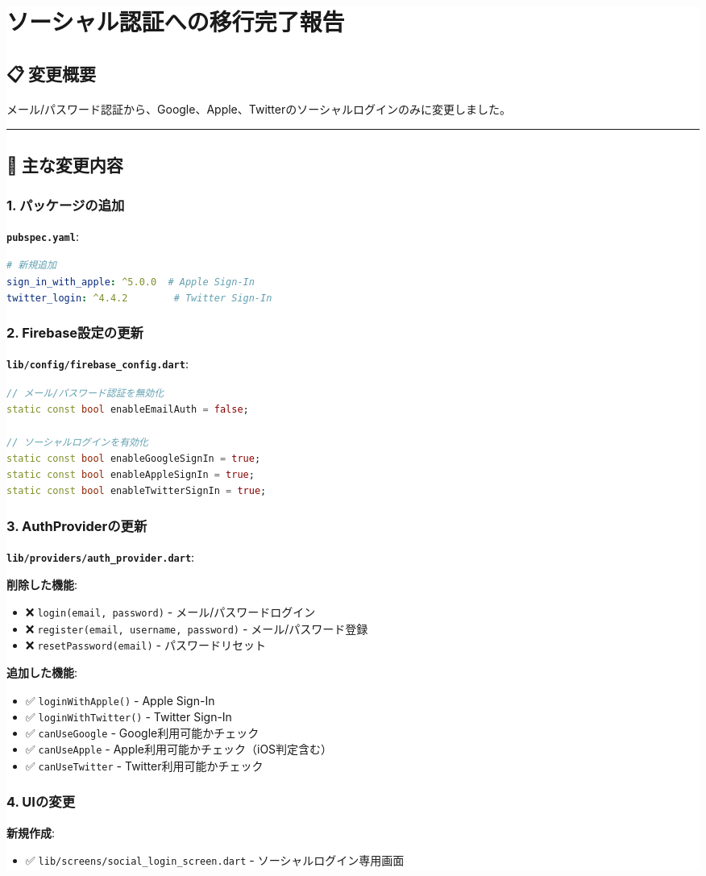 # ソーシャル認証への移行完了報告

## 📋 変更概要

メール/パスワード認証から、Google、Apple、Twitterのソーシャルログインのみに変更しました。

---

## 🔄 主な変更内容

### 1. パッケージの追加

**`pubspec.yaml`**:
```yaml
# 新規追加
sign_in_with_apple: ^5.0.0  # Apple Sign-In
twitter_login: ^4.4.2        # Twitter Sign-In
```

### 2. Firebase設定の更新

**`lib/config/firebase_config.dart`**:
```dart
// メール/パスワード認証を無効化
static const bool enableEmailAuth = false;

// ソーシャルログインを有効化
static const bool enableGoogleSignIn = true;
static const bool enableAppleSignIn = true;
static const bool enableTwitterSignIn = true;
```

### 3. AuthProviderの更新

**`lib/providers/auth_provider.dart`**:

**削除した機能**:
- ❌ `login(email, password)` - メール/パスワードログイン
- ❌ `register(email, username, password)` - メール/パスワード登録
- ❌ `resetPassword(email)` - パスワードリセット

**追加した機能**:
- ✅ `loginWithApple()` - Apple Sign-In
- ✅ `loginWithTwitter()` - Twitter Sign-In
- ✅ `canUseGoogle` - Google利用可能かチェック
- ✅ `canUseApple` - Apple利用可能かチェック（iOS判定含む）
- ✅ `canUseTwitter` - Twitter利用可能かチェック

### 4. UIの変更

**新規作成**:
- ✅ `lib/screens/social_login_screen.dart` - ソーシャルログイン専用画面
